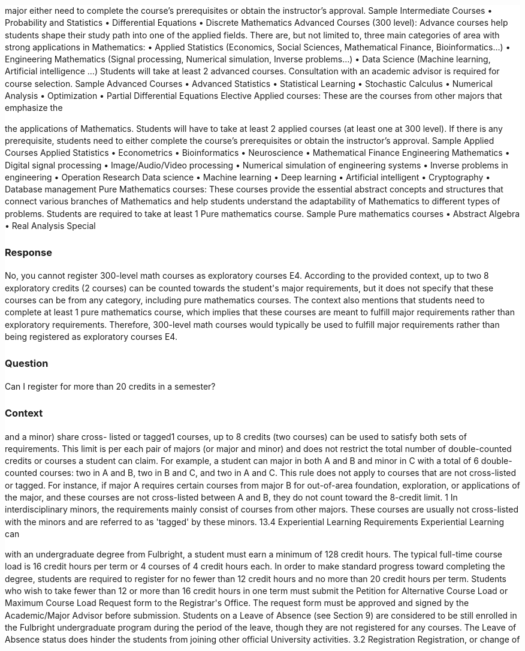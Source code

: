 major either need to complete the course’s prerequisites or obtain the instructor’s approval. Sample Intermediate Courses • Probability and Statistics • Differential Equations • Discrete Mathematics Advanced Courses (300 level): Advance courses help students shape their study path into one of the applied fields. There are, but not limited to, three main categories of area with strong applications in Mathematics: • Applied Statistics (Economics, Social Sciences, Mathematical Finance, Bioinformatics…) • Engineering Mathematics (Signal processing, Numerical simulation, Inverse problems…) • Data Science (Machine learning, Artificial intelligence …) Students will take at least 2 advanced courses. Consultation with an academic advisor is required for course selection. Sample Advanced Courses • Advanced Statistics • Statistical Learning • Stochastic Calculus • Numerical Analysis • Optimization • Partial Differential Equations Elective Applied courses: These are the courses from other majors that emphasize the

the applications of Mathematics.  Students will have to take at least 2 applied courses (at least one at 300 level). If there is any prerequisite, students need to either complete the course’s prerequisites or obtain the instructor’s approval. Sample Applied Courses Applied Statistics • Econometrics • Bioinformatics • Neuroscience • Mathematical Finance Engineering Mathematics • Digital signal processing • Image/Audio/Video processing • Numerical simulation of engineering systems • Inverse problems in engineering • Operation Research Data science • Machine learning • Deep learning • Artificial intelligent • Cryptography • Database management Pure Mathematics courses: These courses provide the essential abstract concepts and structures that connect various branches of Mathematics and help students understand the adaptability of Mathematics to different types of problems. Students are required to take at least 1 Pure mathematics course. Sample Pure mathematics courses • Abstract Algebra • Real Analysis Special

### Response
No, you cannot register 300-level math courses as exploratory courses E4. According to the provided context, up to two 8 exploratory credits (2 courses) can be counted towards the student's major requirements, but it does not specify that these courses can be from any category, including pure mathematics courses. The context also mentions that students need to complete at least 1 pure mathematics course, which implies that these courses are meant to fulfill major requirements rather than exploratory requirements. Therefore, 300-level math courses would typically be used to fulfill major requirements rather than being registered as exploratory courses E4.

            
### Question
Can I register for more than 20 credits in a semester?

### Context
and a minor) share cross- listed or tagged1 courses, up to 8 credits (two courses) can be used to satisfy both sets of requirements. This limit is per each pair of majors (or major and minor) and does not restrict the total number of double-counted credits or courses a student can claim. For example, a student can major in both A and B and minor in C with a total of 6 double-counted courses: two in A and B, two in B and C, and two in A and C. This rule does not apply to courses that are not cross-listed or tagged. For instance, if major A requires certain courses from major B for out-of-area foundation, exploration, or applications of the major, and these courses are not cross-listed between A and B, they do not count toward the 8-credit limit. 1 In interdisciplinary minors, the requirements mainly consist of courses from other majors. These courses are usually not cross-listed with the minors and are referred to as 'tagged' by these minors. 13.4  Experiential Learning Requirements Experiential Learning can

with an undergraduate degree from Fulbright, a student must earn a minimum of 128 credit hours.  The typical full-time course load is 16 credit hours per term or 4 courses of 4 credit hours each. In order to make standard progress toward completing the degree, students are required to register for no fewer than 12 credit hours and no more than 20 credit hours per term. Students who wish to take fewer than 12 or more than 16 credit hours in one term must submit the Petition for Alternative Course Load or Maximum Course Load Request form to the Registrar's Office. The request form must be approved and signed by the Academic/Major Advisor before submission. Students on a Leave of Absence (see Section 9) are considered to be still enrolled in the Fulbright undergraduate program during the period of the leave, though they are not registered for any courses. The Leave of Absence status does hinder the students from joining other official University activities. 3.2 Registration Registration, or change of
